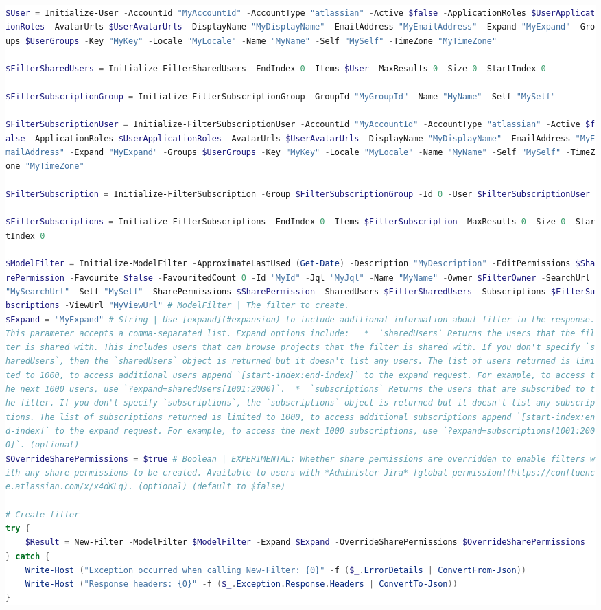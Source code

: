 ```powershell
$User = Initialize-User -AccountId "MyAccountId" -AccountType "atlassian" -Active $false -ApplicationRoles $UserApplicationRoles -AvatarUrls $UserAvatarUrls -DisplayName "MyDisplayName" -EmailAddress "MyEmailAddress" -Expand "MyExpand" -Groups $UserGroups -Key "MyKey" -Locale "MyLocale" -Name "MyName" -Self "MySelf" -TimeZone "MyTimeZone"

$FilterSharedUsers = Initialize-FilterSharedUsers -EndIndex 0 -Items $User -MaxResults 0 -Size 0 -StartIndex 0

$FilterSubscriptionGroup = Initialize-FilterSubscriptionGroup -GroupId "MyGroupId" -Name "MyName" -Self "MySelf"

$FilterSubscriptionUser = Initialize-FilterSubscriptionUser -AccountId "MyAccountId" -AccountType "atlassian" -Active $false -ApplicationRoles $UserApplicationRoles -AvatarUrls $UserAvatarUrls -DisplayName "MyDisplayName" -EmailAddress "MyEmailAddress" -Expand "MyExpand" -Groups $UserGroups -Key "MyKey" -Locale "MyLocale" -Name "MyName" -Self "MySelf" -TimeZone "MyTimeZone"

$FilterSubscription = Initialize-FilterSubscription -Group $FilterSubscriptionGroup -Id 0 -User $FilterSubscriptionUser

$FilterSubscriptions = Initialize-FilterSubscriptions -EndIndex 0 -Items $FilterSubscription -MaxResults 0 -Size 0 -StartIndex 0

$ModelFilter = Initialize-ModelFilter -ApproximateLastUsed (Get-Date) -Description "MyDescription" -EditPermissions $SharePermission -Favourite $false -FavouritedCount 0 -Id "MyId" -Jql "MyJql" -Name "MyName" -Owner $FilterOwner -SearchUrl "MySearchUrl" -Self "MySelf" -SharePermissions $SharePermission -SharedUsers $FilterSharedUsers -Subscriptions $FilterSubscriptions -ViewUrl "MyViewUrl" # ModelFilter | The filter to create.
$Expand = "MyExpand" # String | Use [expand](#expansion) to include additional information about filter in the response. This parameter accepts a comma-separated list. Expand options include:   *  `sharedUsers` Returns the users that the filter is shared with. This includes users that can browse projects that the filter is shared with. If you don't specify `sharedUsers`, then the `sharedUsers` object is returned but it doesn't list any users. The list of users returned is limited to 1000, to access additional users append `[start-index:end-index]` to the expand request. For example, to access the next 1000 users, use `?expand=sharedUsers[1001:2000]`.  *  `subscriptions` Returns the users that are subscribed to the filter. If you don't specify `subscriptions`, the `subscriptions` object is returned but it doesn't list any subscriptions. The list of subscriptions returned is limited to 1000, to access additional subscriptions append `[start-index:end-index]` to the expand request. For example, to access the next 1000 subscriptions, use `?expand=subscriptions[1001:2000]`. (optional)
$OverrideSharePermissions = $true # Boolean | EXPERIMENTAL: Whether share permissions are overridden to enable filters with any share permissions to be created. Available to users with *Administer Jira* [global permission](https://confluence.atlassian.com/x/x4dKLg). (optional) (default to $false)

# Create filter
try {
    $Result = New-Filter -ModelFilter $ModelFilter -Expand $Expand -OverrideSharePermissions $OverrideSharePermissions
} catch {
    Write-Host ("Exception occurred when calling New-Filter: {0}" -f ($_.ErrorDetails | ConvertFrom-Json))
    Write-Host ("Response headers: {0}" -f ($_.Exception.Response.Headers | ConvertTo-Json))
}
```

